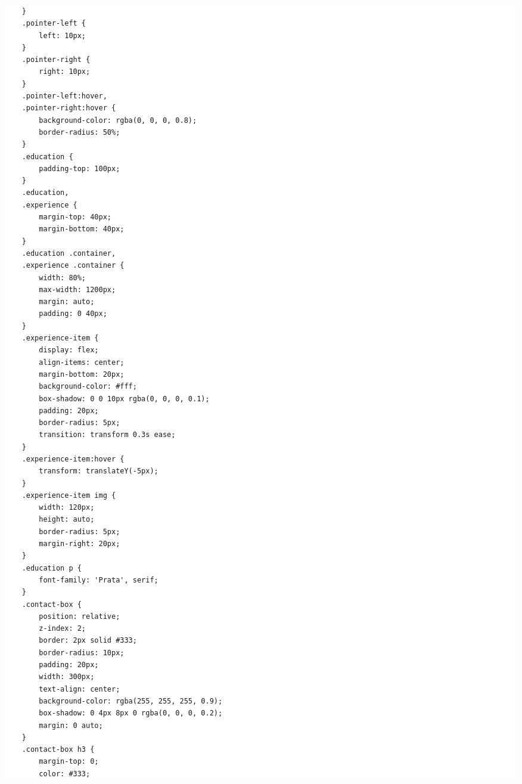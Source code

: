         }
        .pointer-left {
            left: 10px;
        }
        .pointer-right {
            right: 10px;
        }
        .pointer-left:hover,
        .pointer-right:hover {
            background-color: rgba(0, 0, 0, 0.8);
            border-radius: 50%;
        }
        .education {
            padding-top: 100px;
        }
        .education, 
        .experience {
            margin-top: 40px;
            margin-bottom: 40px;
        }
        .education .container,
        .experience .container {
            width: 80%;
            max-width: 1200px;
            margin: auto;
            padding: 0 40px;
        }
        .experience-item {
            display: flex;
            align-items: center;
            margin-bottom: 20px;
            background-color: #fff;
            box-shadow: 0 0 10px rgba(0, 0, 0, 0.1);
            padding: 20px;
            border-radius: 5px;
            transition: transform 0.3s ease;
        }
        .experience-item:hover {
            transform: translateY(-5px);
        }
        .experience-item img {
            width: 120px;
            height: auto;
            border-radius: 5px;
            margin-right: 20px;
        }
        .education p {
            font-family: 'Prata', serif;
        }
        .contact-box {
            position: relative;
            z-index: 2;
            border: 2px solid #333;
            border-radius: 10px;
            padding: 20px;
            width: 300px;
            text-align: center;
            background-color: rgba(255, 255, 255, 0.9);
            box-shadow: 0 4px 8px 0 rgba(0, 0, 0, 0.2);
            margin: 0 auto;
        }
        .contact-box h3 {
            margin-top: 0;
            color: #333;